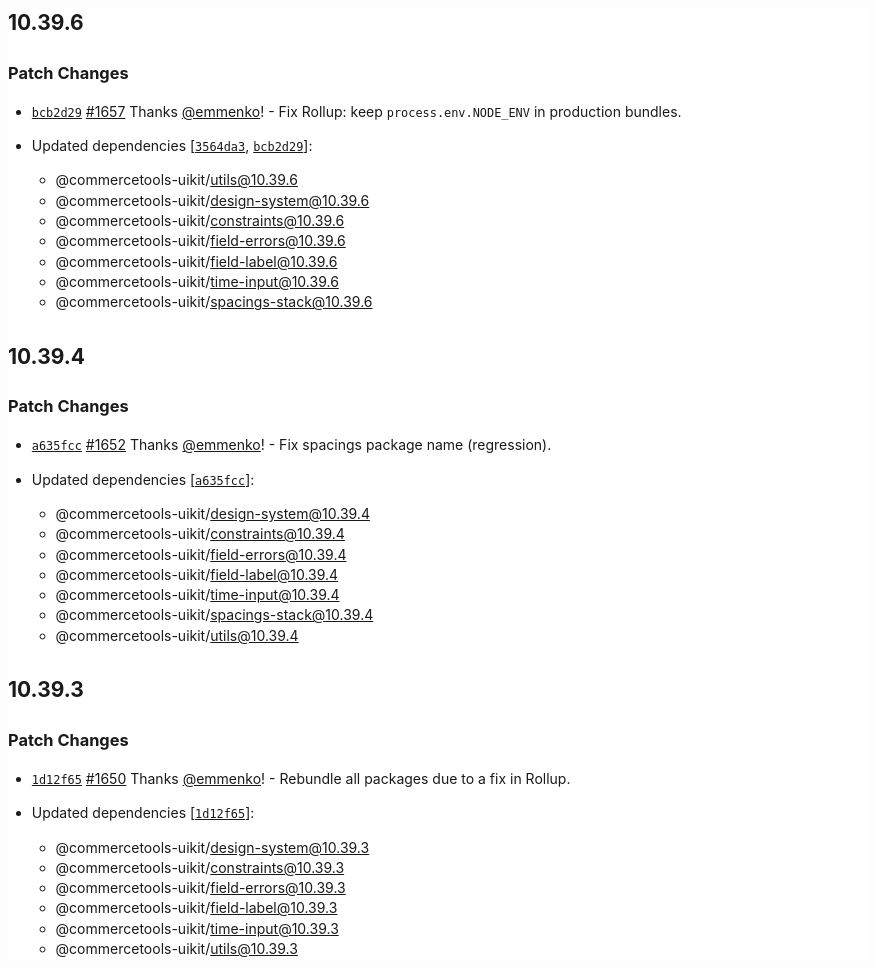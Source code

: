 ## 10.39.6

### Patch Changes

- [`bcb2d29`](https://github.com/commercetools/ui-kit/commit/bcb2d29956c959b09c32a1cedaee5ae2fadf034e) [#1657](https://github.com/commercetools/ui-kit/pull/1657) Thanks [@emmenko](https://github.com/emmenko)! - Fix Rollup: keep `process.env.NODE_ENV` in production bundles.

- Updated dependencies [[`3564da3`](https://github.com/commercetools/ui-kit/commit/3564da32dcf07e72ecfff92bdba79f63b26855b8), [`bcb2d29`](https://github.com/commercetools/ui-kit/commit/bcb2d29956c959b09c32a1cedaee5ae2fadf034e)]:
  - @commercetools-uikit/utils@10.39.6
  - @commercetools-uikit/design-system@10.39.6
  - @commercetools-uikit/constraints@10.39.6
  - @commercetools-uikit/field-errors@10.39.6
  - @commercetools-uikit/field-label@10.39.6
  - @commercetools-uikit/time-input@10.39.6
  - @commercetools-uikit/spacings-stack@10.39.6

## 10.39.4

### Patch Changes

- [`a635fcc`](https://github.com/commercetools/ui-kit/commit/a635fcc8105b81545baaa684751432769cc0d94a) [#1652](https://github.com/commercetools/ui-kit/pull/1652) Thanks [@emmenko](https://github.com/emmenko)! - Fix spacings package name (regression).

- Updated dependencies [[`a635fcc`](https://github.com/commercetools/ui-kit/commit/a635fcc8105b81545baaa684751432769cc0d94a)]:
  - @commercetools-uikit/design-system@10.39.4
  - @commercetools-uikit/constraints@10.39.4
  - @commercetools-uikit/field-errors@10.39.4
  - @commercetools-uikit/field-label@10.39.4
  - @commercetools-uikit/time-input@10.39.4
  - @commercetools-uikit/spacings-stack@10.39.4
  - @commercetools-uikit/utils@10.39.4

## 10.39.3

### Patch Changes

- [`1d12f65`](https://github.com/commercetools/ui-kit/commit/1d12f65d06e237b500b27749e9ee93b4fababacb) [#1650](https://github.com/commercetools/ui-kit/pull/1650) Thanks [@emmenko](https://github.com/emmenko)! - Rebundle all packages due to a fix in Rollup.

- Updated dependencies [[`1d12f65`](https://github.com/commercetools/ui-kit/commit/1d12f65d06e237b500b27749e9ee93b4fababacb)]:
  - @commercetools-uikit/design-system@10.39.3
  - @commercetools-uikit/constraints@10.39.3
  - @commercetools-uikit/field-errors@10.39.3
  - @commercetools-uikit/field-label@10.39.3
  - @commercetools-uikit/time-input@10.39.3
  - @commercetools-uikit/utils@10.39.3
